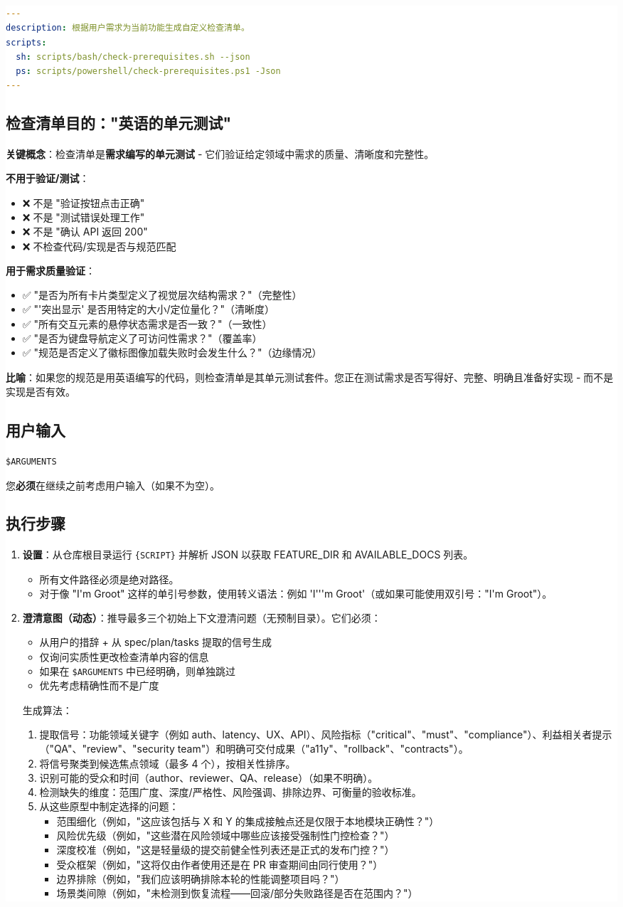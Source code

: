 ```yaml
---
description: 根据用户需求为当前功能生成自定义检查清单。
scripts:
  sh: scripts/bash/check-prerequisites.sh --json
  ps: scripts/powershell/check-prerequisites.ps1 -Json
---
```


## 检查清单目的："英语的单元测试"

**关键概念**：检查清单是**需求编写的单元测试** - 它们验证给定领域中需求的质量、清晰度和完整性。

**不用于验证/测试**：
- ❌ 不是 "验证按钮点击正确"
- ❌ 不是 "测试错误处理工作"
- ❌ 不是 "确认 API 返回 200"
- ❌ 不检查代码/实现是否与规范匹配

**用于需求质量验证**：
- ✅ "是否为所有卡片类型定义了视觉层次结构需求？"（完整性）
- ✅ "'突出显示' 是否用特定的大小/定位量化？"（清晰度）
- ✅ "所有交互元素的悬停状态需求是否一致？"（一致性）
- ✅ "是否为键盘导航定义了可访问性需求？"（覆盖率）
- ✅ "规范是否定义了徽标图像加载失败时会发生什么？"（边缘情况）

**比喻**：如果您的规范是用英语编写的代码，则检查清单是其单元测试套件。您正在测试需求是否写得好、完整、明确且准备好实现 - 而不是实现是否有效。

## 用户输入

```text
$ARGUMENTS
```

您**必须**在继续之前考虑用户输入（如果不为空）。

## 执行步骤

1. **设置**：从仓库根目录运行 `{SCRIPT}` 并解析 JSON 以获取 FEATURE_DIR 和 AVAILABLE_DOCS 列表。
   - 所有文件路径必须是绝对路径。
   - 对于像 "I'm Groot" 这样的单引号参数，使用转义语法：例如 'I'\''m Groot'（或如果可能使用双引号："I'm Groot"）。

2. **澄清意图（动态）**：推导最多三个初始上下文澄清问题（无预制目录）。它们必须：
   - 从用户的措辞 + 从 spec/plan/tasks 提取的信号生成
   - 仅询问实质性更改检查清单内容的信息
   - 如果在 `$ARGUMENTS` 中已经明确，则单独跳过
   - 优先考虑精确性而不是广度

   生成算法：
   1. 提取信号：功能领域关键字（例如 auth、latency、UX、API）、风险指标（"critical"、"must"、"compliance"）、利益相关者提示（"QA"、"review"、"security team"）和明确可交付成果（"a11y"、"rollback"、"contracts"）。
   2. 将信号聚类到候选焦点领域（最多 4 个），按相关性排序。
   3. 识别可能的受众和时间（author、reviewer、QA、release）（如果不明确）。
   4. 检测缺失的维度：范围广度、深度/严格性、风险强调、排除边界、可衡量的验收标准。
   5. 从这些原型中制定选择的问题：
      - 范围细化（例如，"这应该包括与 X 和 Y 的集成接触点还是仅限于本地模块正确性？"）
      - 风险优先级（例如，"这些潜在风险领域中哪些应该接受强制性门控检查？"）
      - 深度校准（例如，"这是轻量级的提交前健全性列表还是正式的发布门控？"）
      - 受众框架（例如，"这将仅由作者使用还是在 PR 审查期间由同行使用？"）
      - 边界排除（例如，"我们应该明确排除本轮的性能调整项目吗？"）
      - 场景类间隙（例如，"未检测到恢复流程——回滚/部分失败路径是否在范围内？"）
